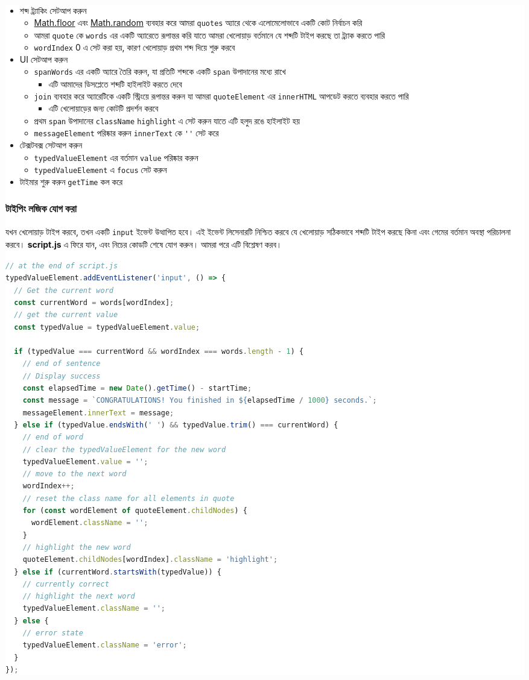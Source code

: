 - শব্দ ট্র্যাকিং সেটআপ করুন
  - [Math.floor](https://developer.mozilla.org/docs/Web/JavaScript/Reference/Global_Objects/Math/floor) এবং [Math.random](https://developer.mozilla.org/docs/Web/JavaScript/Reference/Global_Objects/Math/random) ব্যবহার করে আমরা `quotes` অ্যারে থেকে এলোমেলোভাবে একটি কোট নির্বাচন করি
  - আমরা `quote` কে `words` এর একটি অ্যারেতে রূপান্তর করি যাতে আমরা খেলোয়াড় বর্তমানে যে শব্দটি টাইপ করছে তা ট্র্যাক করতে পারি
  - `wordIndex` 0 এ সেট করা হয়, কারণ খেলোয়াড় প্রথম শব্দ দিয়ে শুরু করবে
- UI সেটআপ করুন
  - `spanWords` এর একটি অ্যারে তৈরি করুন, যা প্রতিটি শব্দকে একটি `span` উপাদানের মধ্যে রাখে
    - এটি আমাদের ডিসপ্লেতে শব্দটি হাইলাইট করতে দেবে
  - `join` ব্যবহার করে অ্যারেটিকে একটি স্ট্রিংয়ে রূপান্তর করুন যা আমরা `quoteElement` এর `innerHTML` আপডেট করতে ব্যবহার করতে পারি
    - এটি খেলোয়াড়ের জন্য কোটটি প্রদর্শন করবে
  - প্রথম `span` উপাদানের `className` `highlight` এ সেট করুন যাতে এটি হলুদ রঙে হাইলাইট হয়
  - `messageElement` পরিষ্কার করুন `innerText` কে `''` সেট করে
- টেক্সটবক্স সেটআপ করুন
  - `typedValueElement` এর বর্তমান `value` পরিষ্কার করুন
  - `typedValueElement` এ `focus` সেট করুন
- টাইমার শুরু করুন `getTime` কল করে

### টাইপিং লজিক যোগ করা

যখন খেলোয়াড় টাইপ করবে, তখন একটি `input` ইভেন্ট উত্থাপিত হবে। এই ইভেন্ট লিসেনারটি নিশ্চিত করবে যে খেলোয়াড় সঠিকভাবে শব্দটি টাইপ করছে কিনা এবং গেমের বর্তমান অবস্থা পরিচালনা করবে। **script.js** এ ফিরে যান, এবং নিচের কোডটি শেষে যোগ করুন। আমরা পরে এটি বিশ্লেষণ করব।

```javascript
// at the end of script.js
typedValueElement.addEventListener('input', () => {
  // Get the current word
  const currentWord = words[wordIndex];
  // get the current value
  const typedValue = typedValueElement.value;

  if (typedValue === currentWord && wordIndex === words.length - 1) {
    // end of sentence
    // Display success
    const elapsedTime = new Date().getTime() - startTime;
    const message = `CONGRATULATIONS! You finished in ${elapsedTime / 1000} seconds.`;
    messageElement.innerText = message;
  } else if (typedValue.endsWith(' ') && typedValue.trim() === currentWord) {
    // end of word
    // clear the typedValueElement for the new word
    typedValueElement.value = '';
    // move to the next word
    wordIndex++;
    // reset the class name for all elements in quote
    for (const wordElement of quoteElement.childNodes) {
      wordElement.className = '';
    }
    // highlight the new word
    quoteElement.childNodes[wordIndex].className = 'highlight';
  } else if (currentWord.startsWith(typedValue)) {
    // currently correct
    // highlight the next word
    typedValueElement.className = '';
  } else {
    // error state
    typedValueElement.className = 'error';
  }
});
```
